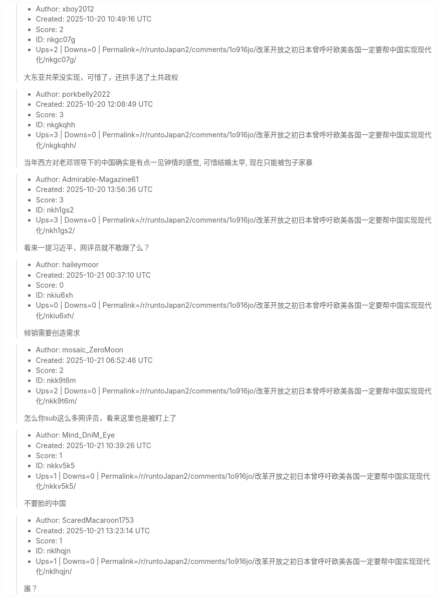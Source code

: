 > - Author: xboy2012
> - Created: 2025-10-20 10:49:16 UTC
> - Score: 2
> - ID: nkgc07g
> - Ups=2 | Downs=0 | Permalink=/r/runtoJapan2/comments/1o916jo/改革开放之初日本曾呼吁欧美各国一定要帮中国实现现代化/nkgc07g/
>
> 大东亚共荣没实现，可惜了，还拱手送了土共政权

> - Author: porkbelly2022
> - Created: 2025-10-20 12:08:49 UTC
> - Score: 3
> - ID: nkgkqhh
> - Ups=3 | Downs=0 | Permalink=/r/runtoJapan2/comments/1o916jo/改革开放之初日本曾呼吁欧美各国一定要帮中国实现现代化/nkgkqhh/
>
> 当年西方对老邓领导下的中国确实是有点一见钟情的感觉, 可惜结婚太早, 现在只能被包子家暴

> - Author: Admirable-Magazine61
> - Created: 2025-10-20 13:56:36 UTC
> - Score: 3
> - ID: nkh1gs2
> - Ups=3 | Downs=0 | Permalink=/r/runtoJapan2/comments/1o916jo/改革开放之初日本曾呼吁欧美各国一定要帮中国实现现代化/nkh1gs2/
>
> 看来一提习近平，网评员就不敢跟了么？

> - Author: haileymoor
> - Created: 2025-10-21 00:37:10 UTC
> - Score: 0
> - ID: nkiu6xh
> - Ups=0 | Downs=0 | Permalink=/r/runtoJapan2/comments/1o916jo/改革开放之初日本曾呼吁欧美各国一定要帮中国实现现代化/nkiu6xh/
>
> 倾销需要创造需求

> - Author: mosaic_ZeroMoon
> - Created: 2025-10-21 06:52:46 UTC
> - Score: 2
> - ID: nkk9t6m
> - Ups=2 | Downs=0 | Permalink=/r/runtoJapan2/comments/1o916jo/改革开放之初日本曾呼吁欧美各国一定要帮中国实现现代化/nkk9t6m/
>
> 怎么你sub这么多网评员，看来这里也是被盯上了

> - Author: Mind_DniM_Eye
> - Created: 2025-10-21 10:39:26 UTC
> - Score: 1
> - ID: nkkv5k5
> - Ups=1 | Downs=0 | Permalink=/r/runtoJapan2/comments/1o916jo/改革开放之初日本曾呼吁欧美各国一定要帮中国实现现代化/nkkv5k5/
>
> 不要脸的中国

> - Author: ScaredMacaroon1753
> - Created: 2025-10-21 13:23:14 UTC
> - Score: 1
> - ID: nklhqjn
> - Ups=1 | Downs=0 | Permalink=/r/runtoJapan2/comments/1o916jo/改革开放之初日本曾呼吁欧美各国一定要帮中国实现现代化/nklhqjn/
>
> 誰？
